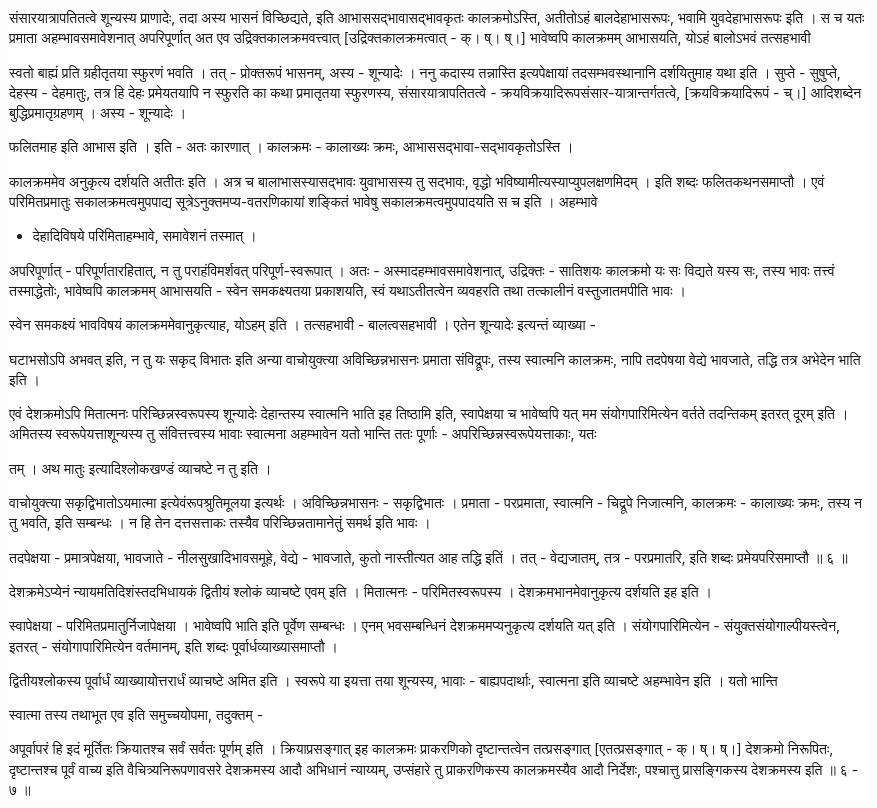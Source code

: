 संसारयात्रापतितत्वे शून्यस्य प्राणादेः, तदा अस्य भासनं विच्छिद्यते, इति आभाससद्भावासद्भावकृतः कालक्रमोऽस्ति, अतीतोऽहं बालदेहाभासरूपः, भवामि युवदेहाभासरूपः इति । स च यतः प्रमाता अहम्भावसमावेशनात् अपरिपूर्णात् अत एव उद्रिक्तकालक्रमवत्त्वात् [उद्रिक्तकालक्रमत्वात् - क्। ष्। ष्।] भावेष्वपि कालक्रमम् आभासयति, योऽहं बालोऽभवं तत्सहभावी

स्वतो बाह्यं प्रति ग्रहीतृतया स्फुरणं भवति । तत् - प्रोक्तरूपं भासनम्, अस्य - शून्यादेः । ननु कदास्य तन्नास्ति इत्यपेक्षायां तदसम्भवस्थानानि दर्शयितुमाह यथा इति । सुप्ते - सुषुप्ते, देहस्य - देहमातुः, तत्र हि देहः प्रमेयतयापि न स्फुरति का कथा प्रमातृतया स्फुरणस्य, संसारयात्रापतितत्वे - क्रयविक्रयादिरूपसंसार-यात्रान्तर्गतत्वे, [क्रयविक्रयादिरूपं - च्।] आदिशब्देन बुद्धिप्रमातृग्रहणम् । अस्य - शून्यादेः ।

फलितमाह इति आभास इति । इति - अतः कारणात् । कालक्रमः - कालाख्यः क्रमः, आभाससद्भावा-सद्भावकृतोऽस्ति ।

कालक्रममेव अनुकृत्य दर्शयति अतीतः इति । अत्र च बालाभासस्यासद्भावः युवाभासस्य तु सद्भावः, वृद्धो भविष्यामीत्यस्याप्युपलक्षणमिदम् । इति शब्दः फलितकथनसमाप्तौ । एवं परिमितप्रमातुः सकालक्रमत्वमुपपाद्य सूत्रेऽनुक्तमप्य-वतरणिकायां शङ्कितं भावेषु सकालक्रमत्वमुपपादयति स च इति । अहम्भावे

- देहादिविषये परिमिताहम्भावे, समावेशनं तस्मात् ।

अपरिपूर्णात् - परिपूर्णतारहितात्, न तु पराहंविमर्शवत् परिपूर्ण-स्वरूपात् । अतः - अस्मादहम्भावसमावेशनात्, उद्रिक्तः - सातिशयः कालक्रमो यः सः विद्यते यस्य सः, तस्य भावः तत्त्वं तस्माद्धेतोः, भावेष्वपि कालक्रमम् आभासयति - स्वेन समकक्ष्यतया प्रकाशयति, स्वं यथाऽतीतत्वेन व्यवहरति तथा तत्कालीनं वस्तुजातमपीति भावः ।

स्वेन समकक्ष्यं भावविषयं कालक्रममेवानुकृत्याह, योऽहम् इति । तत्सहभावी - बालत्वसहभावी । एतेन शून्यादेः इत्यन्तं व्याख्या -

घटाभसोऽपि अभवत् इति, न तु यः सकृद् विभातः इति अन्या वाचोयुक्त्या अविच्छिन्नभासनः प्रमाता संविद्रूपः, तस्य स्वात्मनि कालक्रमः, नापि तदपेषया वेद्ये भावजाते, तद्धि तत्र अभेदेन भाति इति ।

एवं देशक्रमोऽपि मितात्मनः परिच्छिन्नस्वरूपस्य शून्यादेः देहान्तस्य स्वात्मनि भाति इह तिष्ठामि इति, स्वापेक्षया च भावेष्वपि यत् मम संयोगपारिमित्येन वर्तते तदन्तिकम् इतरत् दूरम् इति । अमितस्य स्वरूपेयत्ताशून्यस्य तु संवित्तत्त्वस्य भावाः स्वात्मना अहम्भावेन यतो भान्ति ततः पूर्णाः - अपरिच्छिन्नस्वरूपेयत्ताकाः, यतः

तम् । अथ मातुः इत्यादिश्लोकखण्डं व्याचष्टे न तु इति ।

वाचोयुक्त्या सकृद्विभातोऽयमात्मा इत्येवंरूपश्रुतिमूलया इत्यर्थः । अविच्छिन्नभासनः - सकृद्विभातः । प्रमाता - परप्रमाता, स्वात्मनि - चिद्रूपे निजात्मनि, कालक्रमः - कालाख्यः क्रमः, तस्य न तु भवति, इति सम्बन्धः । न हि तेन दत्तसत्ताकः तस्यैव परिच्छिन्नतामानेतुं समर्थ इति भावः ।

तदपेक्षया - प्रमात्रपेक्षया, भावजाते - नीलसुखादिभावसमूहे, वेद्ये - भावजाते, कुतो नास्तीत्यत आह तद्धि इतिं । तत् - वेद्यजातम्, तत्र - परप्रमातरि, इति शब्दः प्रमेयपरिसमाप्तौ ॥ ६ ॥

देशक्रमेऽप्येनं न्यायमतिदिशंस्तदभिधायकं द्वितीयं श्लोकं व्याचष्टे एवम् इति । मितात्मनः - परिमितस्वरूपस्य । देशक्रमभानमेवानुकृत्य दर्शयति इह इति ।

स्वापेक्षया - परिमितप्रमातुर्निजापेक्षया । भावेष्वपि भाति इति पूर्वेण सम्बन्धः । एनम् भवसम्बन्धिनं देशक्रममप्यनुकृत्य दर्शयति यत् इति । संयोगपारिमित्येन - संयुक्तसंयोगाल्पीयस्त्वेन, इतरत् - संयोगापारिमित्येन वर्तमानम्, इति शब्दः पूर्वार्धव्याख्यासमाप्तौ ।

द्वितीयश्लोकस्य पूर्वार्धं व्याख्यायोत्तरार्धं व्याचष्टे अमित इति । स्वरूपे या इयत्ता तया शून्यस्य, भावाः - बाह्यपदार्थाः, स्वात्मना इति व्याचष्टे अहम्भावेन इति । यतो भान्ति

स्वात्मा तस्य तथाभूत एव इति समुच्चयोपमा, तदुक्तम् -

अपूर्वापरं हि इदं मूर्तितः क्रियातश्च सर्वं सर्वतः पूर्णम् इति । क्रियाप्रसङ्गात् इह कालक्रमः प्राकरणिको दृष्टान्तत्वेन तत्प्रसङ्गात् [एतत्प्रसङ्गात् - क्। ष्। ष्।] देशक्रमो निरूपितः, दृष्टान्तश्च पूर्वं वाच्य इति वैचित्र्यनिरूपणावसरे देशक्रमस्य आदौ अभिधानं न्याय्यम्, उप्संहारे तु प्राकरणिकस्य कालक्रमस्यैव आदौ निर्देशः, पश्चात्तु प्रासङ्गिकस्य देशक्रमस्य इति ॥ ६ - ७ ॥
